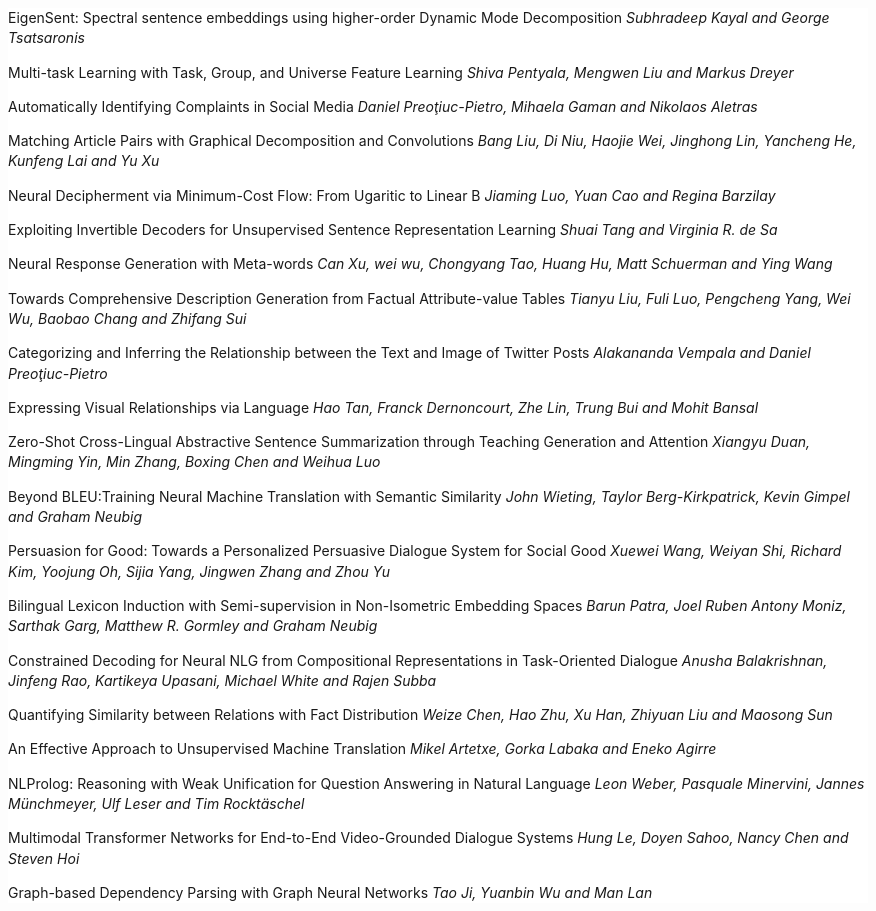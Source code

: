 EigenSent: Spectral sentence embeddings using higher-order Dynamic Mode Decomposition
*Subhradeep Kayal and George Tsatsaronis*

Multi-task Learning with Task, Group, and Universe Feature Learning
*Shiva Pentyala, Mengwen Liu and Markus Dreyer*

Automatically Identifying Complaints in Social Media
*Daniel Preoţiuc-Pietro, Mihaela Gaman and Nikolaos Aletras*

Matching Article Pairs with Graphical Decomposition and Convolutions
*Bang Liu, Di Niu, Haojie Wei, Jinghong Lin, Yancheng He, Kunfeng Lai and Yu Xu*

Neural Decipherment via Minimum-Cost Flow: From Ugaritic to Linear B
*Jiaming Luo, Yuan Cao and Regina Barzilay*

Exploiting Invertible Decoders for Unsupervised Sentence Representation Learning
*Shuai Tang and Virginia R. de Sa*

Neural Response Generation with Meta-words
*Can Xu, wei wu, Chongyang Tao, Huang Hu, Matt Schuerman and Ying Wang*

Towards Comprehensive Description Generation from Factual Attribute-value Tables
*Tianyu Liu, Fuli Luo, Pengcheng Yang, Wei Wu, Baobao Chang and Zhifang Sui*

Categorizing and Inferring the Relationship between the Text and Image of Twitter Posts
*Alakananda Vempala and Daniel Preoţiuc-Pietro*

Expressing Visual Relationships via Language
*Hao Tan, Franck Dernoncourt, Zhe Lin, Trung Bui and Mohit Bansal*

Zero-Shot Cross-Lingual Abstractive Sentence Summarization through Teaching Generation and Attention
*Xiangyu Duan, Mingming Yin, Min Zhang, Boxing Chen and Weihua Luo*

Beyond BLEU:Training Neural Machine Translation with Semantic Similarity
*John Wieting, Taylor Berg-Kirkpatrick, Kevin Gimpel and Graham Neubig*

Persuasion for Good: Towards a Personalized Persuasive Dialogue System for Social Good
*Xuewei Wang, Weiyan Shi, Richard Kim, Yoojung Oh, Sijia Yang, Jingwen Zhang and Zhou Yu*

Bilingual Lexicon Induction with Semi-supervision in Non-Isometric Embedding Spaces
*Barun Patra, Joel Ruben Antony Moniz, Sarthak Garg, Matthew R. Gormley and Graham Neubig*

Constrained Decoding for Neural NLG from Compositional Representations in Task-Oriented Dialogue
*Anusha Balakrishnan, Jinfeng Rao, Kartikeya Upasani, Michael White and Rajen Subba*

Quantifying Similarity between Relations with Fact Distribution
*Weize Chen, Hao Zhu, Xu Han, Zhiyuan Liu and Maosong Sun*

An Effective Approach to Unsupervised Machine Translation
*Mikel Artetxe, Gorka Labaka and Eneko Agirre*

NLProlog: Reasoning with Weak Unification for Question Answering in Natural Language
*Leon Weber, Pasquale Minervini, Jannes Münchmeyer, Ulf Leser and Tim Rocktäschel*

Multimodal Transformer Networks for End-to-End Video-Grounded Dialogue Systems
*Hung Le, Doyen Sahoo, Nancy Chen and Steven Hoi*

Graph-based Dependency Parsing with Graph Neural Networks
*Tao Ji, Yuanbin Wu and Man Lan*

